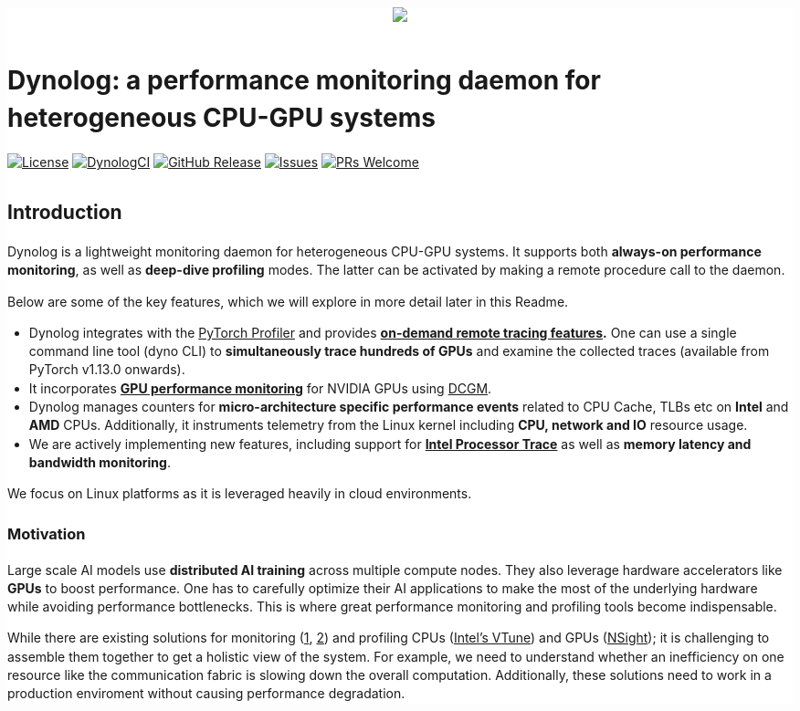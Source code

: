 <p align="center">
  <img src="https://github.com/facebookincubator/dynolog/blob/main/docs/dyno_logo.svg" />
</p>

# Dynolog: a performance monitoring daemon for heterogeneous CPU-GPU systems

[![License](https://img.shields.io/badge/License-MIT-yellow.svg)](https://github.com/facebookincubator/dynolog/blob/main/LICENSE)
[![DynologCI](https://github.com/facebookincubator/dynolog/actions/workflows/dynolog-ci.yml/badge.svg)](https://github.com/facebookincubator/dynolog/actions)
[![GitHub Release](https://img.shields.io/github/release/tterb/PlayMusic.svg?style=flat)](https://github.com/facebookincubator/dynolog/releases)
[![Issues](https://img.shields.io/github/issues-raw/tterb/PlayMusic.svg?maxAge=25000)](https://github.com/facebookincubator/dynolog/issues)
[![PRs Welcome](https://img.shields.io/badge/PRs-welcome-brightgreen.svg?style=flat-square)](https://makeapullrequest.com)



## Introduction

Dynolog is a lightweight monitoring daemon for heterogeneous CPU-GPU systems. It supports both **always-on performance monitoring**, as well as **deep-dive profiling** modes. The latter can be activated by making a remote procedure call to the daemon.

Below are some of the key features, which we will explore in more detail later in this Readme.
* Dynolog integrates with the [PyTorch Profiler](https://pytorch.org/tutorials/recipes/recipes/profiler_recipe.html) and provides **[on-demand remote tracing features](https://pytorch.org/blog/performance-debugging-of-production-pytorch-models-at-meta/).** One can use a single command line tool (dyno CLI) to **simultaneously trace hundreds of GPUs** and examine the collected traces (available from PyTorch v1.13.0 onwards).
* It incorporates **[GPU performance monitoring](#gpu-monitoring)** for NVIDIA GPUs using [DCGM](https://docs.nvidia.com/datacenter/dcgm/latest/user-guide/index.html#).
* Dynolog manages counters for **micro-architecture specific performance events** related to CPU Cache, TLBs etc on **Intel** and **AMD** CPUs. Additionally, it instruments telemetry from the Linux kernel including **CPU, network and IO** resource usage.
* We are actively implementing new features, including support for **[Intel Processor Trace](https://engineering.fb.com/2021/04/27/developer-tools/reverse-debugging/)** as well as **memory latency and bandwidth monitoring**.

We focus on Linux platforms as it is leveraged heavily in cloud environments.

### Motivation

Large scale AI models use **distributed AI training** across multiple compute nodes. They also leverage hardware accelerators like **GPUs** to boost performance. One has to carefully optimize their AI applications to make the most of the underlying hardware while avoiding performance bottlenecks. This is where great performance monitoring and profiling tools become indispensable.

While there are existing solutions for monitoring ([1](https://www.intel.com/content/www/us/en/cloud-computing/telemetry.html), [2](https://cloud.google.com/learn/what-is-opentelemetry)) and profiling CPUs ([Intel’s VTune](https://www.intel.com/content/www/us/en/developer/tools/oneapi/vtune-profiler.html)) and GPUs ([NSight](https://developer.nvidia.com/nsight-compute)); it is challenging to assemble them together to get a holistic view of the system. For example, we need to understand whether an inefficiency on one resource like the communication fabric is slowing down the overall computation. Additionally, these solutions need to work in a production enviroment without causing performance degradation.

